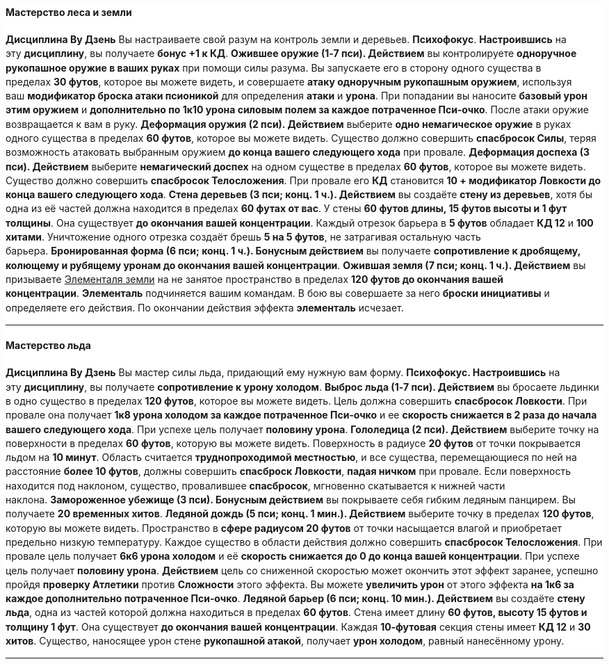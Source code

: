 
#### Мастерство леса и земли

**Дисциплина Ву Дзень** Вы настраиваете свой разум на контроль земли и деревьев. **Психофокус**. **Настроившись** на эту **дисциплину**, вы получаете **бонус +1 к КД**. **Ожившее оружие (1‐7 пси). Действием** вы контролируете **одноручное рукопашное оружие в ваших руках** при помощи силы разума. Вы запускаете его в сторону одного существа в пределах **30 футов**, которое вы можете видеть, и совершаете **атаку одноручным рукопашным оружием**, используя ваш **модификатор броска атаки псионикой** для определения **атаки** и **урона**. При попадании вы наносите **базовый урон этим оружием** и **дополнительно по 1к10 урона силовым полем за каждое потраченное Пси‐очко**. После атаки оружие возвращается к вам в руку. **Деформация оружия (2 пси). Действием** выберите **одно немагическое оружие** в руках одного существа в пределах **60 футов**, которое вы можете видеть. Существо должно совершить **спасбросок Силы**, теряя возможность атаковать выбранным оружием **до конца вашего следующего хода** при провале. **Деформация доспеха (3 пси). Действием** выберите **немагический доспех** на одном существе в пределах **60 футов**, которое вы можете видеть. Существо должно совершить **спасбросок Телосложения**. При провале его **КД** становится **10 + модификатор Ловкости до конца вашего следующего хода**. **Стена деревьев (3 пси; конц. 1 ч.). Действием** вы создаёте **стену из деревьев**, хотя бы одна из её частей должна находится в пределах **60 футах от вас**. У стены **60 футов длины, 15 футов высоты и 1 фут толщины**. Она существует **до окончания вашей концентрации**. Каждый отрезок барьера в **5 футов** обладает **КД 12** и **100 хитами**. Уничтожение одного отрезка создаёт брешь **5 на 5 футов**, не затрагивая остальную часть барьера. **Бронированная форма (6 пси; конц. 1 ч.). Бонусным действием** вы получаете **сопротивление к дробящему, колющему и рубящему уронам до окончания вашей концентрации**. **Ожившая земля (7 пси; конц. 1 ч.). Действием** вы призываете [Элементаля земли](https://dnd.su/bestiary/142-earth_elemental/) на не занятое пространство в пределах **120 футов до окончания вашей концентрации**. **Элементаль** подчиняется вашим командам. В бою вы совершаете за него **броски инициативы** и определяете его действия. По окончании действия эффекта **элементаль** исчезает.

---

#### Мастерство льда

**Дисциплина Ву Дзень** Вы мастер силы льда, придающий ему нужную вам форму. **Психофокус. Настроившись** на эту **дисциплину**, вы получаете **сопротивление к урону холодом**. **Выброс льда (1‐7 пси). Действием** вы бросаете льдинки в одно существо в пределах **120 футов**, которое вы можете видеть. Цель должна совершить **спасбросок Ловкости**. При провале она получает **1к8 урона холодом за каждое потраченное Пси‐очко** и ее **скорость снижается в 2 раза до начала вашего следующего хода**. При успехе цель получает **половину урона**. **Гололедица (2 пси). Действием** выберите точку на поверхности в пределах **60 футов**, которую вы можете видеть. Поверхность в радиусе **20 футов** от точки покрывается льдом на **10 минут**. Область считается **труднопроходимой местностью**, и все существа, перемещающиеся по ней на расстояние **более 10 футов**, должны совершить **спасброск Ловкости**, **падая ничком** при провале. Если поверхность находится под наклоном, существо, провалившее **спасбросок**, мгновенно скатывается к нижней части наклона. **Замороженное убежище (3 пси). Бонусным действием** вы покрываете себя гибким ледяным панцирем. Вы получаете **20 временных хитов**. **Ледяной дождь (5 пси; конц. 1 мин.). Действием** выберите точку в пределах **120 футов**, которую вы можете видеть. Пространство в **сфере радиусом 20 футов** от точки насыщается влагой и приобретает предельно низкую температуру. Каждое существо в области действия должно совершить **спасбросок Телосложения**. При провале цель получает **6к6 урона холодом** и её **скорость снижается до 0 до конца вашей концентрации**. При успехе цель получает **половину урона**. **Действием** цель со сниженной скоростью может окончить этот эффект заранее, успешно пройдя **проверку Атлетики** против **Сложности** этого эффекта. Вы можете **увеличить урон** от этого эффекта **на 1к6 за каждое дополнительно потраченное Пси‐очко**. **Ледяной барьер (6 пси; конц. 10 мин.). Действием** вы создаёте **стену льда**, одна из частей которой должна находиться в пределах **60 футов**. Стена имеет длину **60 футов, высоту 15 футов и толщину 1 фут**. Она существует **до окончания вашей концентрации**. Каждая **10‐футовая** секция стены имеет **КД 12** и **30 хитов**. Существо, наносящее урон стене **рукопашной атакой**, получает **урон холодом**, равный нанесённому урону.

---